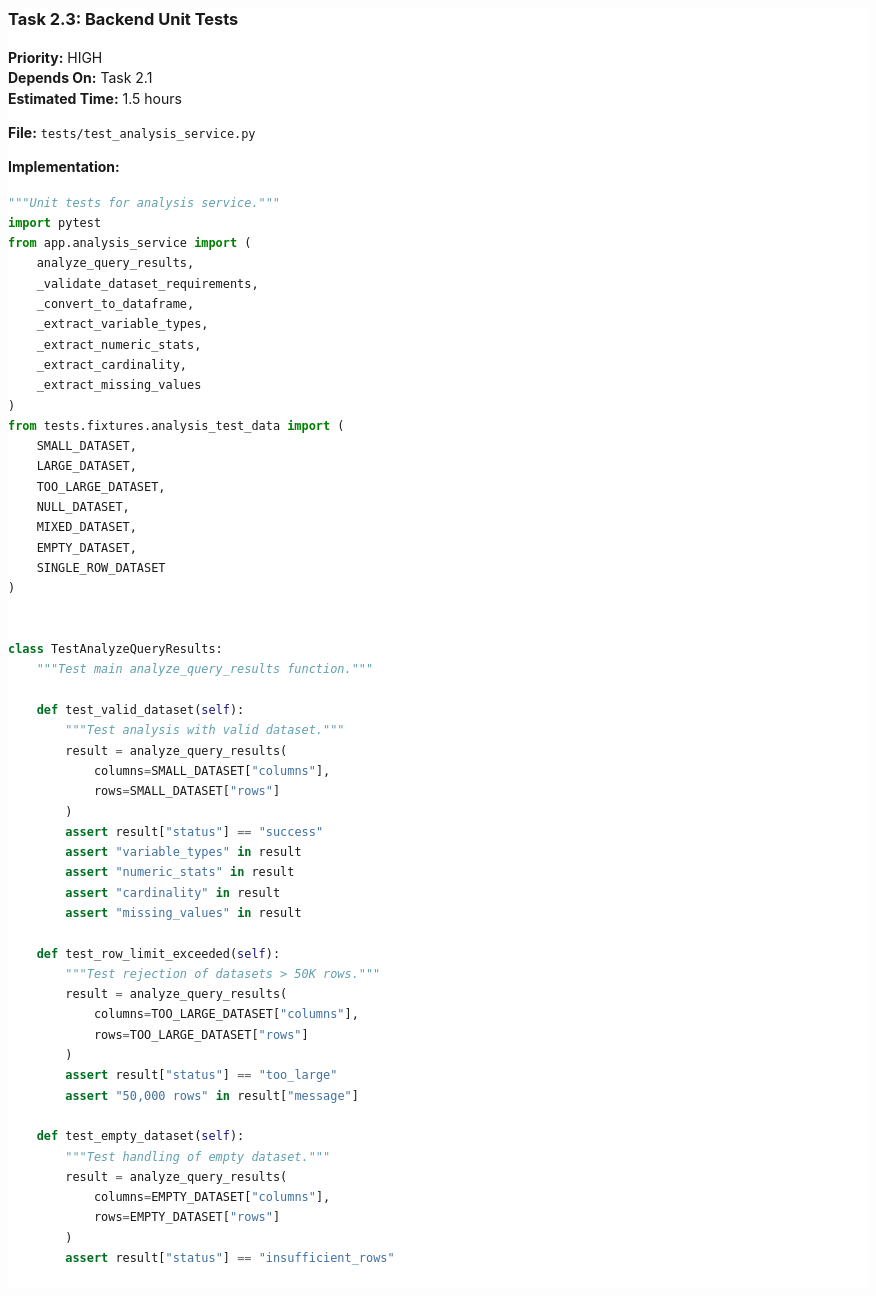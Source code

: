 
### Task 2.3: Backend Unit Tests
**Priority:** HIGH  
**Depends On:** Task 2.1  
**Estimated Time:** 1.5 hours

**File:** `tests/test_analysis_service.py`

**Implementation:**
```python
"""Unit tests for analysis service."""
import pytest
from app.analysis_service import (
    analyze_query_results,
    _validate_dataset_requirements,
    _convert_to_dataframe,
    _extract_variable_types,
    _extract_numeric_stats,
    _extract_cardinality,
    _extract_missing_values
)
from tests.fixtures.analysis_test_data import (
    SMALL_DATASET,
    LARGE_DATASET,
    TOO_LARGE_DATASET,
    NULL_DATASET,
    MIXED_DATASET,
    EMPTY_DATASET,
    SINGLE_ROW_DATASET
)


class TestAnalyzeQueryResults:
    """Test main analyze_query_results function."""
    
    def test_valid_dataset(self):
        """Test analysis with valid dataset."""
        result = analyze_query_results(
            columns=SMALL_DATASET["columns"],
            rows=SMALL_DATASET["rows"]
        )
        assert result["status"] == "success"
        assert "variable_types" in result
        assert "numeric_stats" in result
        assert "cardinality" in result
        assert "missing_values" in result
    
    def test_row_limit_exceeded(self):
        """Test rejection of datasets > 50K rows."""
        result = analyze_query_results(
            columns=TOO_LARGE_DATASET["columns"],
            rows=TOO_LARGE_DATASET["rows"]
        )
        assert result["status"] == "too_large"
        assert "50,000 rows" in result["message"]
    
    def test_empty_dataset(self):
        """Test handling of empty dataset."""
        result = analyze_query_results(
            columns=EMPTY_DATASET["columns"],
            rows=EMPTY_DATASET["rows"]
        )
        assert result["status"] == "insufficient_rows"
    
```